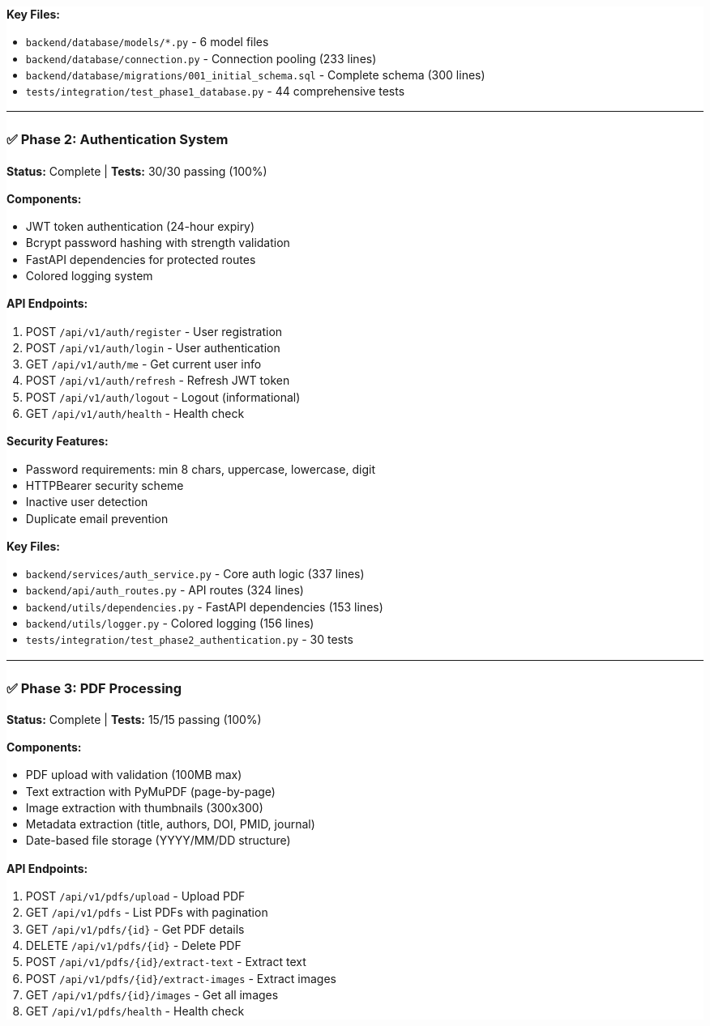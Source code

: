 **Key Files:**
- `backend/database/models/*.py` - 6 model files
- `backend/database/connection.py` - Connection pooling (233 lines)
- `backend/database/migrations/001_initial_schema.sql` - Complete schema (300 lines)
- `tests/integration/test_phase1_database.py` - 44 comprehensive tests

---

### ✅ Phase 2: Authentication System
**Status:** Complete | **Tests:** 30/30 passing (100%)

**Components:**
- JWT token authentication (24-hour expiry)
- Bcrypt password hashing with strength validation
- FastAPI dependencies for protected routes
- Colored logging system

**API Endpoints:**
1. POST `/api/v1/auth/register` - User registration
2. POST `/api/v1/auth/login` - User authentication
3. GET `/api/v1/auth/me` - Get current user info
4. POST `/api/v1/auth/refresh` - Refresh JWT token
5. POST `/api/v1/auth/logout` - Logout (informational)
6. GET `/api/v1/auth/health` - Health check

**Security Features:**
- Password requirements: min 8 chars, uppercase, lowercase, digit
- HTTPBearer security scheme
- Inactive user detection
- Duplicate email prevention

**Key Files:**
- `backend/services/auth_service.py` - Core auth logic (337 lines)
- `backend/api/auth_routes.py` - API routes (324 lines)
- `backend/utils/dependencies.py` - FastAPI dependencies (153 lines)
- `backend/utils/logger.py` - Colored logging (156 lines)
- `tests/integration/test_phase2_authentication.py` - 30 tests

---

### ✅ Phase 3: PDF Processing
**Status:** Complete | **Tests:** 15/15 passing (100%)

**Components:**
- PDF upload with validation (100MB max)
- Text extraction with PyMuPDF (page-by-page)
- Image extraction with thumbnails (300x300)
- Metadata extraction (title, authors, DOI, PMID, journal)
- Date-based file storage (YYYY/MM/DD structure)

**API Endpoints:**
1. POST `/api/v1/pdfs/upload` - Upload PDF
2. GET `/api/v1/pdfs` - List PDFs with pagination
3. GET `/api/v1/pdfs/{id}` - Get PDF details
4. DELETE `/api/v1/pdfs/{id}` - Delete PDF
5. POST `/api/v1/pdfs/{id}/extract-text` - Extract text
6. POST `/api/v1/pdfs/{id}/extract-images` - Extract images
7. GET `/api/v1/pdfs/{id}/images` - Get all images
8. GET `/api/v1/pdfs/health` - Health check
